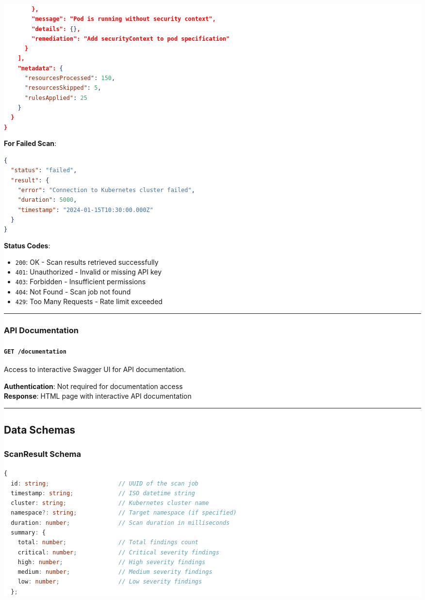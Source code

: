 ```json
        },
        "message": "Pod is running without security context",
        "details": {},
        "remediation": "Add securityContext to pod specification"
      }
    ],
    "metadata": {
      "resourcesProcessed": 150,
      "resourcesSkipped": 5,
      "rulesApplied": 25
    }
  }
}
```

**For Failed Scan**:
```json
{
  "status": "failed",
  "result": {
    "error": "Connection to Kubernetes cluster failed",
    "duration": 5000,
    "timestamp": "2024-01-15T10:30:00.000Z"
  }
}
```

**Status Codes**:
- `200`: OK - Scan results retrieved successfully
- `401`: Unauthorized - Invalid or missing API key
- `403`: Forbidden - Insufficient permissions
- `404`: Not Found - Scan job not found
- `429`: Too Many Requests - Rate limit exceeded

---

### API Documentation

#### `GET /documentation`

Access to interactive Swagger UI for API documentation.

**Authentication**: Not required for documentation access  
**Response**: HTML page with interactive API documentation

---

## Data Schemas

### ScanResult Schema

```typescript
{
  id: string;                    // UUID of the scan job
  timestamp: string;             // ISO datetime string
  cluster: string;               // Kubernetes cluster name
  namespace?: string;            // Target namespace (if specified)
  duration: number;              // Scan duration in milliseconds
  summary: {
    total: number;               // Total findings count
    critical: number;            // Critical severity findings
    high: number;                // High severity findings
    medium: number;              // Medium severity findings
    low: number;                 // Low severity findings
  };
```